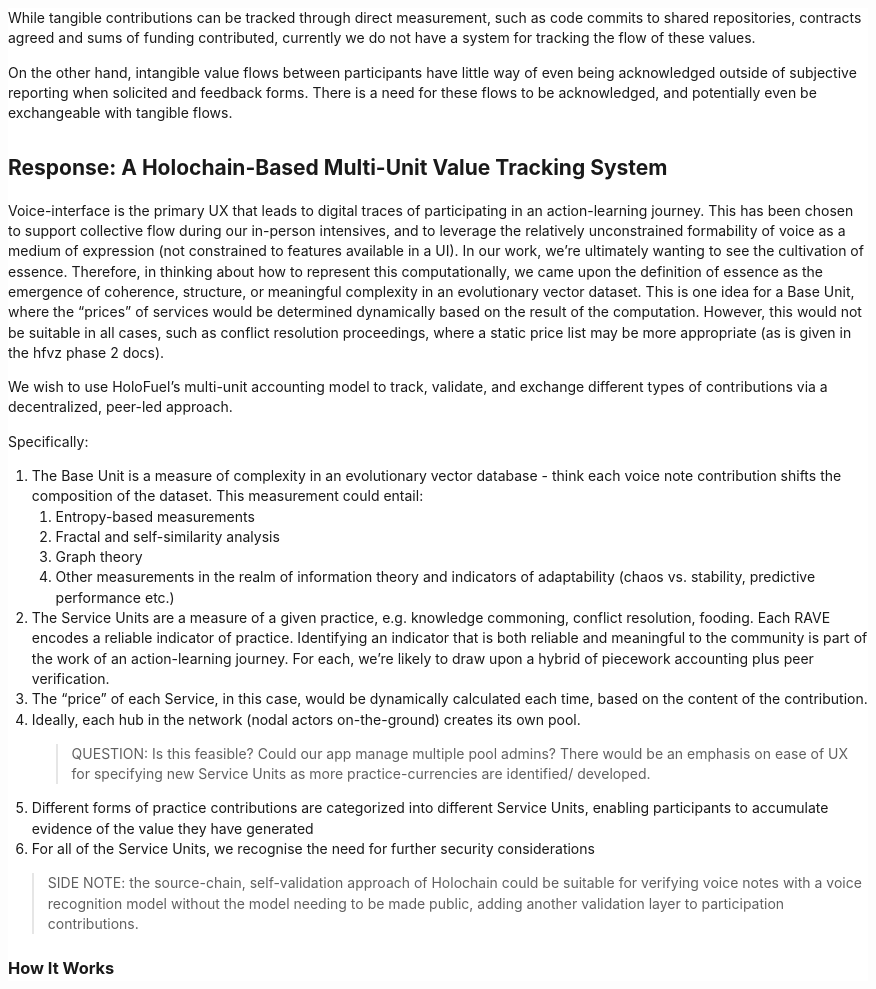While tangible contributions can be tracked through direct measurement, such as code commits to shared repositories, contracts agreed and sums of funding contributed, currently we do not have a system for tracking the flow of these values. 

On the other hand, intangible value flows between participants have little way of even being acknowledged outside of subjective reporting when solicited and feedback forms. There is a need for these flows to be acknowledged, and potentially even be exchangeable with tangible flows.
## Response: A Holochain-Based Multi-Unit Value Tracking System
Voice-interface is the primary UX that leads to digital traces of participating in an action-learning journey. This has been chosen to support collective flow during our in-person intensives, and to leverage the relatively unconstrained formability of voice as a medium of expression (not constrained to features available in a UI). In our work, we’re ultimately wanting to see the cultivation of essence. Therefore, in thinking about how to represent this computationally, we came upon the definition of essence as the emergence of coherence, structure, or meaningful complexity in an evolutionary vector dataset. This is one idea for a Base Unit, where the “prices” of services would be determined dynamically based on the result of the computation. However, this would not be suitable in all cases, such as conflict resolution proceedings, where a static price list may be more appropriate (as is given in the hfvz phase 2 docs). 

We wish to use HoloFuel’s multi-unit accounting model to track, validate, and exchange different types of contributions via a decentralized, peer-led approach.

Specifically:

1. The Base Unit is a measure of complexity in an evolutionary vector database - think each voice note contribution shifts the composition of the dataset. This measurement could entail:
	1. Entropy-based measurements
	2. Fractal and self-similarity analysis
	3. Graph theory
	4. Other measurements in the realm of information theory and indicators of adaptability (chaos vs. stability, predictive performance etc.)
2. The Service Units are a measure of a given practice, e.g. knowledge commoning, conflict resolution, fooding. Each RAVE encodes a reliable indicator of practice. Identifying an indicator that is both reliable and meaningful to the community is part of the work of an action-learning journey. For each, we’re likely to draw upon a hybrid of piecework accounting plus peer verification. 
3. The “price” of each Service, in this case, would be dynamically calculated each time, based on the content of the contribution.
4. Ideally, each hub in the network (nodal actors on-the-ground) creates its own pool.
	> QUESTION: Is this feasible? Could our app manage multiple pool admins? There would be an emphasis on ease of UX for specifying new Service Units as more practice-currencies are identified/ developed.
5. Different forms of practice contributions are categorized into different Service Units, enabling participants to accumulate evidence of the value they have generated
6. For all of the Service Units, we recognise the need for further security considerations

> SIDE NOTE: the source-chain, self-validation approach of Holochain could be suitable for verifying voice notes with a voice recognition model without the model needing to be made public, adding another validation layer to participation contributions.

### How It Works
